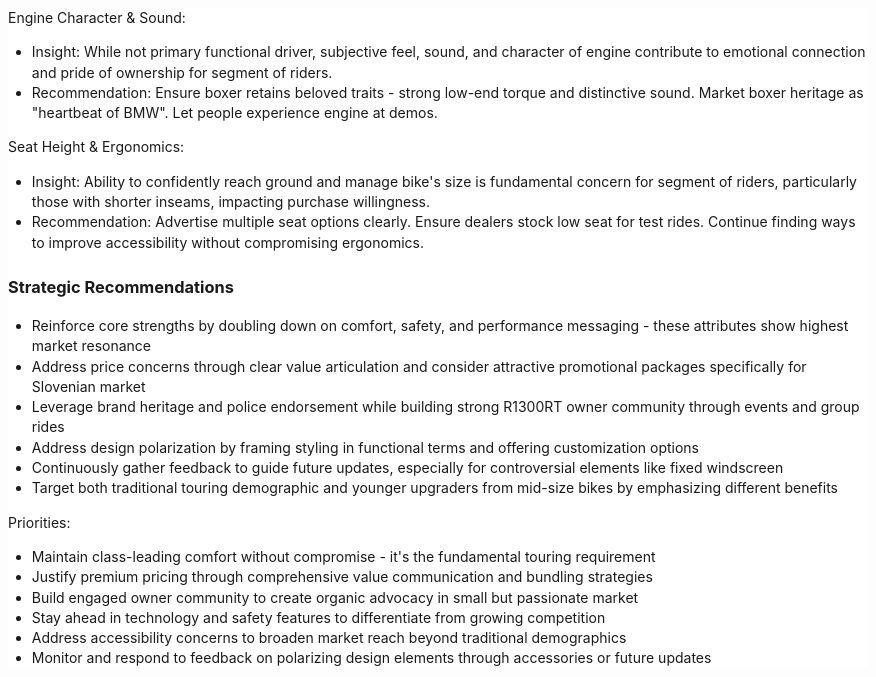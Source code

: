 Engine Character & Sound:
- Insight: While not primary functional driver, subjective feel, sound, and character of engine contribute to emotional connection and pride of ownership for segment of riders.
- Recommendation: Ensure boxer retains beloved traits - strong low-end torque and distinctive sound. Market boxer heritage as "heartbeat of BMW". Let people experience engine at demos.

Seat Height & Ergonomics:
- Insight: Ability to confidently reach ground and manage bike's size is fundamental concern for segment of riders, particularly those with shorter inseams, impacting purchase willingness.
- Recommendation: Advertise multiple seat options clearly. Ensure dealers stock low seat for test rides. Continue finding ways to improve accessibility without compromising ergonomics.

### Strategic Recommendations
- Reinforce core strengths by doubling down on comfort, safety, and performance messaging - these attributes show highest market resonance
- Address price concerns through clear value articulation and consider attractive promotional packages specifically for Slovenian market
- Leverage brand heritage and police endorsement while building strong R1300RT owner community through events and group rides
- Address design polarization by framing styling in functional terms and offering customization options
- Continuously gather feedback to guide future updates, especially for controversial elements like fixed windscreen
- Target both traditional touring demographic and younger upgraders from mid-size bikes by emphasizing different benefits

Priorities:
- Maintain class-leading comfort without compromise - it's the fundamental touring requirement
- Justify premium pricing through comprehensive value communication and bundling strategies
- Build engaged owner community to create organic advocacy in small but passionate market
- Stay ahead in technology and safety features to differentiate from growing competition
- Address accessibility concerns to broaden market reach beyond traditional demographics
- Monitor and respond to feedback on polarizing design elements through accessories or future updates